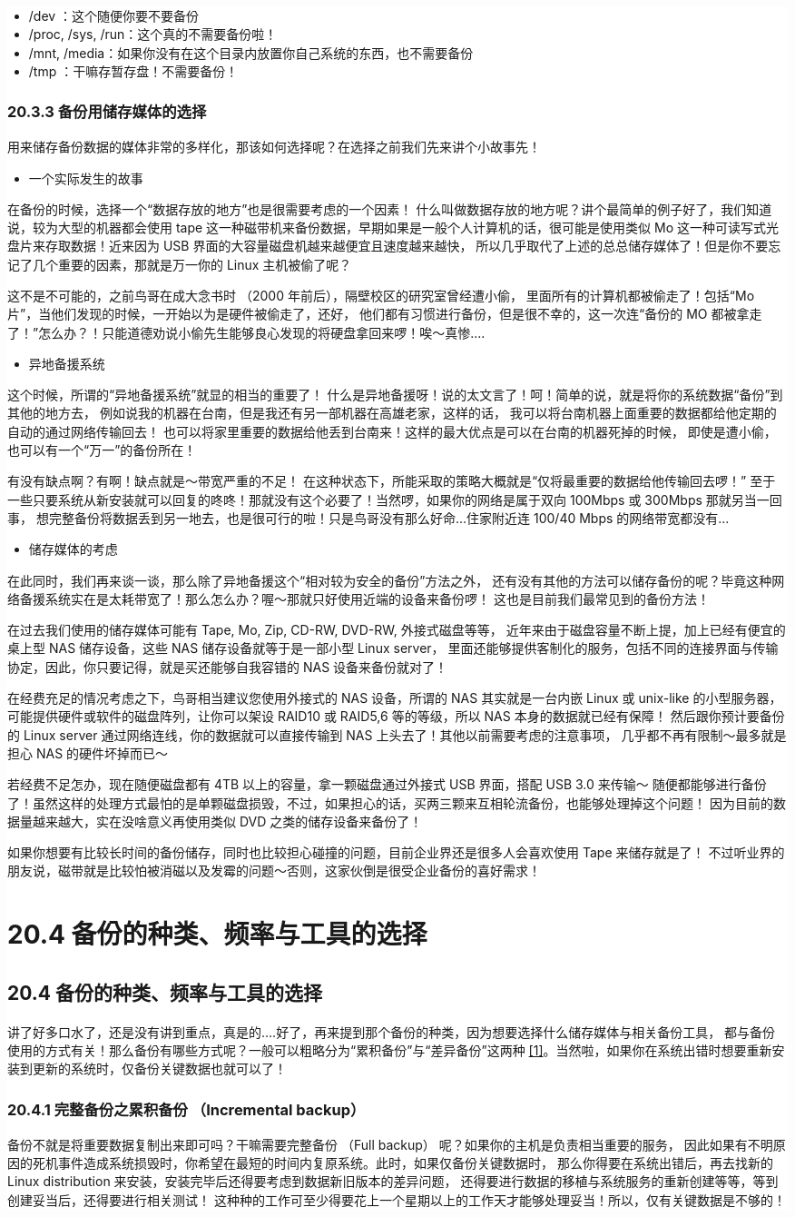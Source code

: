 *   /dev ：这个随便你要不要备份
*   /proc, /sys, /run：这个真的不需要备份啦！
*   /mnt, /media：如果你没有在这个目录内放置你自己系统的东西，也不需要备份
*   /tmp ：干嘛存暂存盘！不需要备份！

### 20.3.3 备份用储存媒体的选择

用来储存备份数据的媒体非常的多样化，那该如何选择呢？在选择之前我们先来讲个小故事先！

*   一个实际发生的故事

在备份的时候，选择一个“数据存放的地方”也是很需要考虑的一个因素！ 什么叫做数据存放的地方呢？讲个最简单的例子好了，我们知道说，较为大型的机器都会使用 tape 这一种磁带机来备份数据，早期如果是一般个人计算机的话，很可能是使用类似 Mo 这一种可读写式光盘片来存取数据！近来因为 USB 界面的大容量磁盘机越来越便宜且速度越来越快， 所以几乎取代了上述的总总储存媒体了！但是你不要忘记了几个重要的因素，那就是万一你的 Linux 主机被偷了呢？

这不是不可能的，之前鸟哥在成大念书时 （2000 年前后），隔壁校区的研究室曾经遭小偷， 里面所有的计算机都被偷走了！包括“Mo 片”，当他们发现的时候，一开始以为是硬件被偷走了，还好， 他们都有习惯进行备份，但是很不幸的，这一次连“备份的 MO 都被拿走了！”怎么办？！只能道德劝说小偷先生能够良心发现的将硬盘拿回来啰！唉～真惨....

*   异地备援系统

这个时候，所谓的“异地备援系统”就显的相当的重要了！ 什么是异地备援呀！说的太文言了！呵！简单的说，就是将你的系统数据“备份”到其他的地方去， 例如说我的机器在台南，但是我还有另一部机器在高雄老家，这样的话， 我可以将台南机器上面重要的数据都给他定期的自动的通过网络传输回去！ 也可以将家里重要的数据给他丢到台南来！这样的最大优点是可以在台南的机器死掉的时候， 即使是遭小偷，也可以有一个“万一”的备份所在！

有没有缺点啊？有啊！缺点就是～带宽严重的不足！ 在这种状态下，所能采取的策略大概就是“仅将最重要的数据给他传输回去啰！” 至于一些只要系统从新安装就可以回复的咚咚！那就没有这个必要了！当然啰，如果你的网络是属于双向 100Mbps 或 300Mbps 那就另当一回事， 想完整备份将数据丢到另一地去，也是很可行的啦！只是鸟哥没有那么好命...住家附近连 100/40 Mbps 的网络带宽都没有...

*   储存媒体的考虑

在此同时，我们再来谈一谈，那么除了异地备援这个“相对较为安全的备份”方法之外， 还有没有其他的方法可以储存备份的呢？毕竟这种网络备援系统实在是太耗带宽了！那么怎么办？喔～那就只好使用近端的设备来备份啰！ 这也是目前我们最常见到的备份方法！

在过去我们使用的储存媒体可能有 Tape, Mo, Zip, CD-RW, DVD-RW, 外接式磁盘等等， 近年来由于磁盘容量不断上提，加上已经有便宜的桌上型 NAS 储存设备，这些 NAS 储存设备就等于是一部小型 Linux server， 里面还能够提供客制化的服务，包括不同的连接界面与传输协定，因此，你只要记得，就是买还能够自我容错的 NAS 设备来备份就对了！

在经费充足的情况考虑之下，鸟哥相当建议您使用外接式的 NAS 设备，所谓的 NAS 其实就是一台内嵌 Linux 或 unix-like 的小型服务器，可能提供硬件或软件的磁盘阵列，让你可以架设 RAID10 或 RAID5,6 等的等级，所以 NAS 本身的数据就已经有保障！ 然后跟你预计要备份的 Linux server 通过网络连线，你的数据就可以直接传输到 NAS 上头去了！其他以前需要考虑的注意事项， 几乎都不再有限制～最多就是担心 NAS 的硬件坏掉而已～

若经费不足怎办，现在随便磁盘都有 4TB 以上的容量，拿一颗磁盘通过外接式 USB 界面，搭配 USB 3.0 来传输～ 随便都能够进行备份了！虽然这样的处理方式最怕的是单颗磁盘损毁，不过，如果担心的话，买两三颗来互相轮流备份，也能够处理掉这个问题！ 因为目前的数据量越来越大，实在没啥意义再使用类似 DVD 之类的储存设备来备份了！

如果你想要有比较长时间的备份储存，同时也比较担心碰撞的问题，目前企业界还是很多人会喜欢使用 Tape 来储存就是了！ 不过听业界的朋友说，磁带就是比较怕被消磁以及发霉的问题～否则，这家伙倒是很受企业备份的喜好需求！

# 20.4 备份的种类、频率与工具的选择

## 20.4 备份的种类、频率与工具的选择

讲了好多口水了，还是没有讲到重点，真是的....好了，再来提到那个备份的种类，因为想要选择什么储存媒体与相关备份工具， 都与备份使用的方式有关！那么备份有哪些方式呢？一般可以粗略分为“累积备份”与“差异备份”这两种 [[1]](#ps1)。当然啦，如果你在系统出错时想要重新安装到更新的系统时，仅备份关键数据也就可以了！

### 20.4.1 完整备份之累积备份 （Incremental backup）

备份不就是将重要数据复制出来即可吗？干嘛需要完整备份 （Full backup） 呢？如果你的主机是负责相当重要的服务， 因此如果有不明原因的死机事件造成系统损毁时，你希望在最短的时间内复原系统。此时，如果仅备份关键数据时， 那么你得要在系统出错后，再去找新的 Linux distribution 来安装，安装完毕后还得要考虑到数据新旧版本的差异问题， 还得要进行数据的移植与系统服务的重新创建等等，等到创建妥当后，还得要进行相关测试！ 这种种的工作可至少得要花上一个星期以上的工作天才能够处理妥当！所以，仅有关键数据是不够的！
